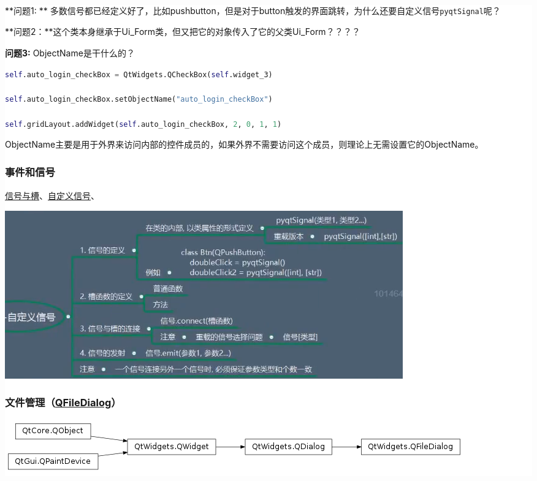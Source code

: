 **问题1: ** 多数信号都已经定义好了，比如pushbutton，但是对于button触发的界面跳转，为什么还要自定义信号`pyqtSignal`呢？



**问题2：**这个类本身继承于Ui_Form类，但又把它的对象传入了它的父类Ui_Form？？？？





**问题3:** ObjectName是干什么的？

```python
self.auto_login_checkBox = QtWidgets.QCheckBox(self.widget_3)

self.auto_login_checkBox.setObjectName("auto_login_checkBox")

self.gridLayout.addWidget(self.auto_login_checkBox, 2, 0, 1, 1)
```

ObjectName主要是用于外界来访问内部的控件成员的，如果外界不需要访问这个成员，则理论上无需设置它的ObjectName。





### 事件和信号

[信号与槽](https://www.cnblogs.com/lsgxeva/p/12636756.html)、[自定义信号](https://www.cnblogs.com/zach0812/p/11406892.html)、

![自定义信号](learn-GUI.assets/自定义信号.png)





### 文件管理（[QFileDialog](https://doc.qt.io/qtforpython/PySide2/QtWidgets/QFileDialog.html?highlight=qfiledialog#PySide2.QtWidgets.PySide2.QtWidgets.QFileDialog.setFileMode)）

![Inheritance diagram of PySide2.QtWidgets.QFileDialog](learn-GUI.assets/inheritance-3a3198aa2a543952963b7965bd4d71a35f510788.png)
